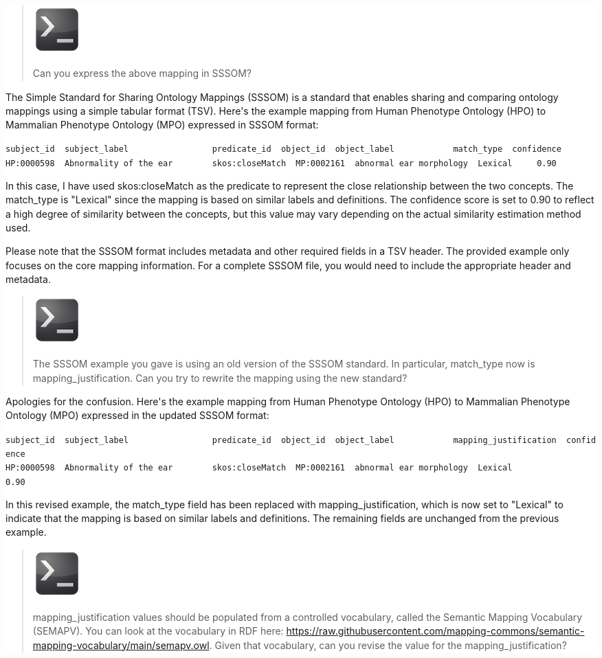 > ![](../images/prompt-icon.png)
>
> Can you express the above mapping in SSSOM?

The Simple Standard for Sharing Ontology Mappings (SSSOM) is a standard that enables sharing and comparing ontology mappings using a simple tabular format (TSV). Here's the example mapping from Human Phenotype Ontology (HPO) to Mammalian Phenotype Ontology (MPO) expressed in SSSOM format:

```
subject_id  subject_label                 predicate_id  object_id  object_label            match_type  confidence
HP:0000598  Abnormality of the ear        skos:closeMatch  MP:0002161  abnormal ear morphology  Lexical     0.90
```

In this case, I have used skos:closeMatch as the predicate to represent the close relationship between the two concepts. The match_type is "Lexical" since the mapping is based on similar labels and definitions. The confidence score is set to 0.90 to reflect a high degree of similarity between the concepts, but this value may vary depending on the actual similarity estimation method used.

Please note that the SSSOM format includes metadata and other required fields in a TSV header. The provided example only focuses on the core mapping information. For a complete SSSOM file, you would need to include the appropriate header and metadata.

> ![](../images/prompt-icon.png)
>
> The SSSOM example you gave is using an old version of the SSSOM standard. In particular, match_type now is mapping_justification. Can you try to rewrite the mapping using the new standard?

Apologies for the confusion. Here's the example mapping from Human Phenotype Ontology (HPO) to Mammalian Phenotype Ontology (MPO) expressed in the updated SSSOM format:

```
subject_id  subject_label                 predicate_id  object_id  object_label            mapping_justification  confidence
HP:0000598  Abnormality of the ear        skos:closeMatch  MP:0002161  abnormal ear morphology  Lexical                0.90
```

In this revised example, the match_type field has been replaced with mapping_justification, which is now set to "Lexical" to indicate that the mapping is based on similar labels and definitions. The remaining fields are unchanged from the previous example.

> ![](../images/prompt-icon.png)
>
> mapping_justification values should be populated from a controlled vocabulary, called the Semantic Mapping Vocabulary (SEMAPV). You can look at the vocabulary in RDF here: https://raw.githubusercontent.com/mapping-commons/semantic-mapping-vocabulary/main/semapv.owl. Given that vocabulary, can you revise the value for the mapping_justification?
